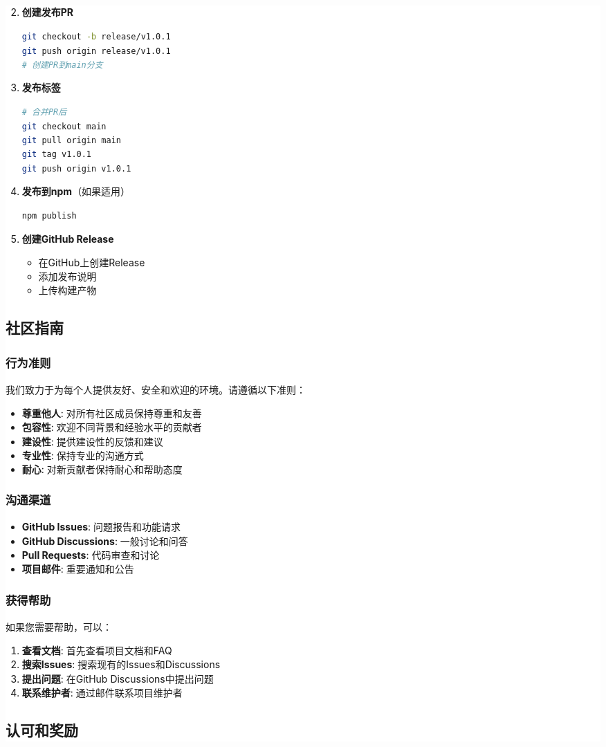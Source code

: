 2. **创建发布PR**
   ```bash
   git checkout -b release/v1.0.1
   git push origin release/v1.0.1
   # 创建PR到main分支
   ```

3. **发布标签**
   ```bash
   # 合并PR后
   git checkout main
   git pull origin main
   git tag v1.0.1
   git push origin v1.0.1
   ```

4. **发布到npm**（如果适用）
   ```bash
   npm publish
   ```

5. **创建GitHub Release**
   - 在GitHub上创建Release
   - 添加发布说明
   - 上传构建产物

## 社区指南

### 行为准则

我们致力于为每个人提供友好、安全和欢迎的环境。请遵循以下准则：

- **尊重他人**: 对所有社区成员保持尊重和友善
- **包容性**: 欢迎不同背景和经验水平的贡献者
- **建设性**: 提供建设性的反馈和建议
- **专业性**: 保持专业的沟通方式
- **耐心**: 对新贡献者保持耐心和帮助态度

### 沟通渠道

- **GitHub Issues**: 问题报告和功能请求
- **GitHub Discussions**: 一般讨论和问答
- **Pull Requests**: 代码审查和讨论
- **项目邮件**: 重要通知和公告

### 获得帮助

如果您需要帮助，可以：

1. **查看文档**: 首先查看项目文档和FAQ
2. **搜索Issues**: 搜索现有的Issues和Discussions
3. **提出问题**: 在GitHub Discussions中提出问题
4. **联系维护者**: 通过邮件联系项目维护者

## 认可和奖励
